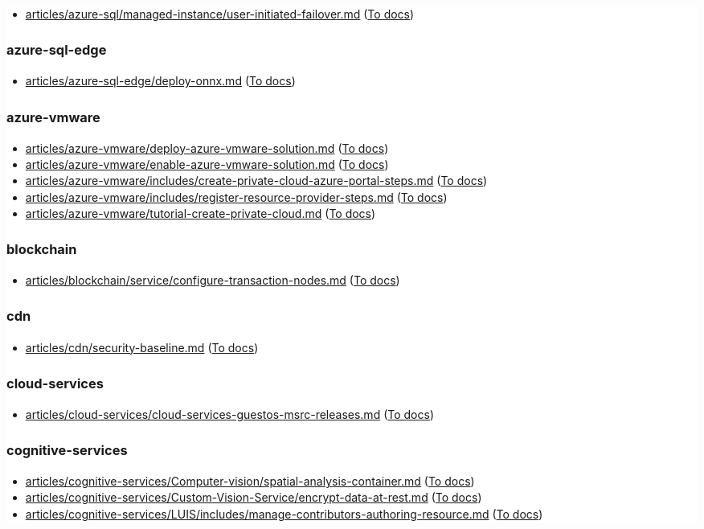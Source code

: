 - [articles/azure-sql/managed-instance/user-initiated-failover.md](https://github.com/MicrosoftDocs/azure-docs/compare/b96591c..ca88e86#diff-eeba6c4e87b02fa1801c78398fdcd02f4715e0d8abc9b6d96da0d615ef564dd3) ([To docs](https://docs.microsoft.com/en-us/azure/azure-sql/managed-instance/user-initiated-failover?WT.mc_id=AZ-MVP-5003408))
    
### azure-sql-edge
- [articles/azure-sql-edge/deploy-onnx.md](https://github.com/MicrosoftDocs/azure-docs/compare/b96591c..ca88e86#diff-9421cda74527ab6f875e7cbc34419c256a8830c0ac66ccf467ca53929f96b048) ([To docs](https://docs.microsoft.com/en-us/azure/azure-sql-edge/deploy-onnx?WT.mc_id=AZ-MVP-5003408))
    
### azure-vmware
- [articles/azure-vmware/deploy-azure-vmware-solution.md](https://github.com/MicrosoftDocs/azure-docs/compare/b96591c..ca88e86#diff-066a208cdd66aa3c902ad550ad6ec5bb7a61448270e1473d9db5417ee2844f99) ([To docs](https://docs.microsoft.com/en-us/azure/azure-vmware/deploy-azure-vmware-solution?WT.mc_id=AZ-MVP-5003408))
- [articles/azure-vmware/enable-azure-vmware-solution.md](https://github.com/MicrosoftDocs/azure-docs/compare/b96591c..ca88e86#diff-bf24d7b135704e96d9a3927529ef4ee897afa2054f6badac48416cebf636b4ff) ([To docs](https://docs.microsoft.com/en-us/azure/azure-vmware/enable-azure-vmware-solution?WT.mc_id=AZ-MVP-5003408))
- [articles/azure-vmware/includes/create-private-cloud-azure-portal-steps.md](https://github.com/MicrosoftDocs/azure-docs/compare/b96591c..ca88e86#diff-748ad03e3d87cd2dbc74076691fedbc6cd6463670d7f689c230eb7b882524260) ([To docs](https://docs.microsoft.com/en-us/azure/azure-vmware/includes/create-private-cloud-azure-portal-steps?WT.mc_id=AZ-MVP-5003408))
- [articles/azure-vmware/includes/register-resource-provider-steps.md](https://github.com/MicrosoftDocs/azure-docs/compare/b96591c..ca88e86#diff-c7e71e47fb1cb5a1e2d29b57d3f7f5e41c300c261ae0716d830258e34d0b9104) ([To docs](https://docs.microsoft.com/en-us/azure/azure-vmware/includes/register-resource-provider-steps?WT.mc_id=AZ-MVP-5003408))
- [articles/azure-vmware/tutorial-create-private-cloud.md](https://github.com/MicrosoftDocs/azure-docs/compare/b96591c..ca88e86#diff-1d59ad4aca1cf1b89b7663207b7ad6c5d8df9b3b5f4782007e15beaa695058af) ([To docs](https://docs.microsoft.com/en-us/azure/azure-vmware/tutorial-create-private-cloud?WT.mc_id=AZ-MVP-5003408))
    
### blockchain
- [articles/blockchain/service/configure-transaction-nodes.md](https://github.com/MicrosoftDocs/azure-docs/compare/b96591c..ca88e86#diff-58914d084f473747d51c3266fa700816c1eb211d9531f28008a95090a5fb9b5a) ([To docs](https://docs.microsoft.com/en-us/azure/blockchain/service/configure-transaction-nodes?WT.mc_id=AZ-MVP-5003408))
    
### cdn
- [articles/cdn/security-baseline.md](https://github.com/MicrosoftDocs/azure-docs/compare/b96591c..ca88e86#diff-c9a1b6804754c7023975b1a8ccfe798f58c159682687a03dd97c9cb285ce8873) ([To docs](https://docs.microsoft.com/en-us/azure/cdn/security-baseline?WT.mc_id=AZ-MVP-5003408))
    
### cloud-services
- [articles/cloud-services/cloud-services-guestos-msrc-releases.md](https://github.com/MicrosoftDocs/azure-docs/compare/b96591c..ca88e86#diff-dfea42c10b3a549943461ddb51682e763f8e65b133552981d4a8abff02c74b11) ([To docs](https://docs.microsoft.com/en-us/azure/cloud-services/cloud-services-guestos-msrc-releases?WT.mc_id=AZ-MVP-5003408))
    
### cognitive-services
- [articles/cognitive-services/Computer-vision/spatial-analysis-container.md](https://github.com/MicrosoftDocs/azure-docs/compare/b96591c..ca88e86#diff-645fafa7d7638805428b25c4f598fa95f926d4acf2e9bc78d05ae46ed28805f5) ([To docs](https://docs.microsoft.com/en-us/azure/cognitive-services/Computer-vision/spatial-analysis-container?WT.mc_id=AZ-MVP-5003408))
- [articles/cognitive-services/Custom-Vision-Service/encrypt-data-at-rest.md](https://github.com/MicrosoftDocs/azure-docs/compare/b96591c..ca88e86#diff-4a90b5793b2f7de1ce1d4df261c7d862afbb5adafb750605686eefc1a11a4517) ([To docs](https://docs.microsoft.com/en-us/azure/cognitive-services/Custom-Vision-Service/encrypt-data-at-rest?WT.mc_id=AZ-MVP-5003408))
- [articles/cognitive-services/LUIS/includes/manage-contributors-authoring-resource.md](https://github.com/MicrosoftDocs/azure-docs/compare/b96591c..ca88e86#diff-5823df52386b1718951e24e6503b5c002920d3c825daeda3287908e2f46010f5) ([To docs](https://docs.microsoft.com/en-us/azure/cognitive-services/LUIS/includes/manage-contributors-authoring-resource?WT.mc_id=AZ-MVP-5003408))